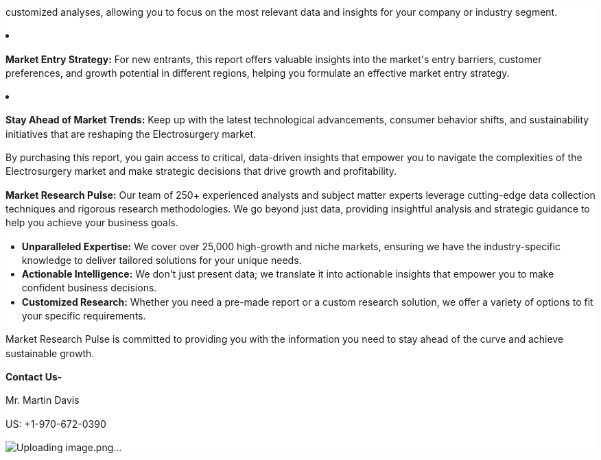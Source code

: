 customized analyses, allowing you to focus on the most relevant data and insights for your company or industry segment.</p></li><li><p><strong>Market Entry Strategy:</strong> For new entrants, this report offers valuable insights into the market's entry barriers, customer preferences, and growth potential in different regions, helping you formulate an effective market entry strategy.</p></li><li><p><strong>Stay Ahead of Market Trends:</strong> Keep up with the latest technological advancements, consumer behavior shifts, and sustainability initiatives that are reshaping the Electrosurgery market.</p></li></ol><p>By purchasing this report, you gain access to critical, data-driven insights that empower you to navigate the complexities of the Electrosurgery market and make strategic decisions that drive growth and profitability.</p><p><strong>Market Research Pulse:</strong>&nbsp;Our team of 250+ experienced analysts and subject matter experts leverage cutting-edge data collection techniques and rigorous research methodologies. We go beyond just data, providing insightful analysis and strategic guidance to help you achieve your business goals.</p><ul><li><strong>Unparalleled Expertise:</strong>&nbsp;We cover over 25,000 high-growth and niche markets, ensuring we have the industry-specific knowledge to deliver tailored solutions for your unique needs.</li><li><strong>Actionable Intelligence:</strong>&nbsp;We don't just present data; we translate it into actionable insights that empower you to make confident business decisions.</li><li><strong>Customized Research:</strong>&nbsp;Whether you need a pre-made report or a custom research solution, we offer a variety of options to fit your specific requirements.</li></ul><p>Market Research Pulse is committed to providing you with the information you need to stay ahead of the curve and achieve sustainable growth.</p><p><strong>Contact Us-</strong></p><p>Mr. Martin Davis</p><p>US: +1-970-672-0390</p>
![Uploading image.png…]()
